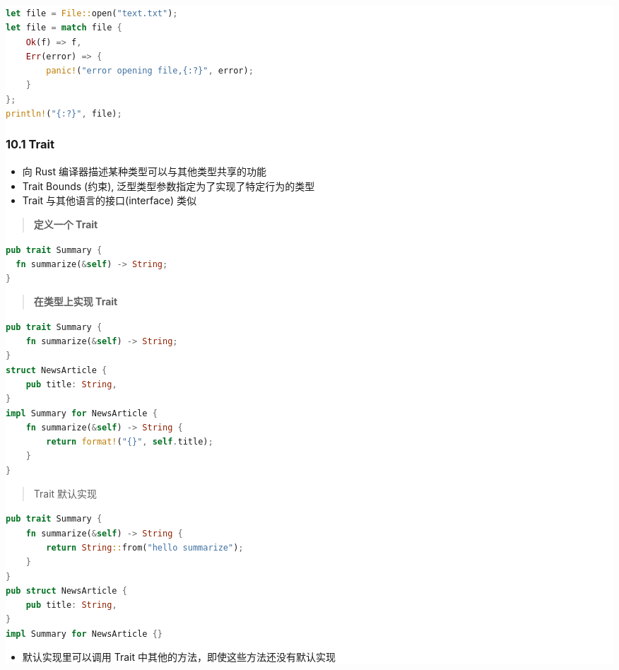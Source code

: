 ```rs
let file = File::open("text.txt");
let file = match file {
    Ok(f) => f,
    Err(error) => {
        panic!("error opening file,{:?}", error);
    }
};
println!("{:?}", file);
```

### 10.1 Trait

- 向 Rust 编译器描述某种类型可以与其他类型共享的功能
- Trait Bounds (约束), 泛型类型参数指定为了实现了特定行为的类型
- Trait 与其他语言的接口(interface) 类似

> **定义一个 Trait**

```rs
pub trait Summary {
  fn summarize(&self) -> String;
}
```

> **在类型上实现 Trait**

```rs
pub trait Summary {
    fn summarize(&self) -> String;
}
struct NewsArticle {
    pub title: String,
}
impl Summary for NewsArticle {
    fn summarize(&self) -> String {
        return format!("{}", self.title);
    }
}
```

> Trait 默认实现

```rs
pub trait Summary {
    fn summarize(&self) -> String {
        return String::from("hello summarize");
    }
}
pub struct NewsArticle {
    pub title: String,
}
impl Summary for NewsArticle {}
```

- 默认实现里可以调用 Trait 中其他的方法，即使这些方法还没有默认实现
